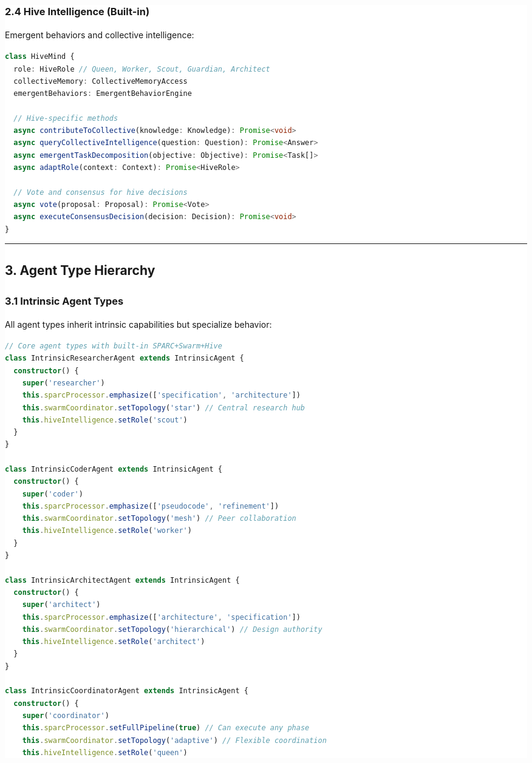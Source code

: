 ### 2.4 Hive Intelligence (Built-in)

Emergent behaviors and collective intelligence:

```typescript
class HiveMind {
  role: HiveRole // Queen, Worker, Scout, Guardian, Architect
  collectiveMemory: CollectiveMemoryAccess
  emergentBehaviors: EmergentBehaviorEngine
  
  // Hive-specific methods
  async contributeToCollective(knowledge: Knowledge): Promise<void>
  async queryCollectiveIntelligence(question: Question): Promise<Answer>
  async emergentTaskDecomposition(objective: Objective): Promise<Task[]>
  async adaptRole(context: Context): Promise<HiveRole>
  
  // Vote and consensus for hive decisions
  async vote(proposal: Proposal): Promise<Vote>
  async executeConsensusDecision(decision: Decision): Promise<void>
}
```

---

## 3. Agent Type Hierarchy

### 3.1 Intrinsic Agent Types

All agent types inherit intrinsic capabilities but specialize behavior:

```typescript
// Core agent types with built-in SPARC+Swarm+Hive
class IntrinsicResearcherAgent extends IntrinsicAgent {
  constructor() {
    super('researcher')
    this.sparcProcessor.emphasize(['specification', 'architecture'])
    this.swarmCoordinator.setTopology('star') // Central research hub
    this.hiveIntelligence.setRole('scout')
  }
}

class IntrinsicCoderAgent extends IntrinsicAgent {
  constructor() {
    super('coder')
    this.sparcProcessor.emphasize(['pseudocode', 'refinement'])
    this.swarmCoordinator.setTopology('mesh') // Peer collaboration
    this.hiveIntelligence.setRole('worker')
  }
}

class IntrinsicArchitectAgent extends IntrinsicAgent {
  constructor() {
    super('architect')
    this.sparcProcessor.emphasize(['architecture', 'specification'])
    this.swarmCoordinator.setTopology('hierarchical') // Design authority
    this.hiveIntelligence.setRole('architect')
  }
}

class IntrinsicCoordinatorAgent extends IntrinsicAgent {
  constructor() {
    super('coordinator')
    this.sparcProcessor.setFullPipeline(true) // Can execute any phase
    this.swarmCoordinator.setTopology('adaptive') // Flexible coordination
    this.hiveIntelligence.setRole('queen')
```